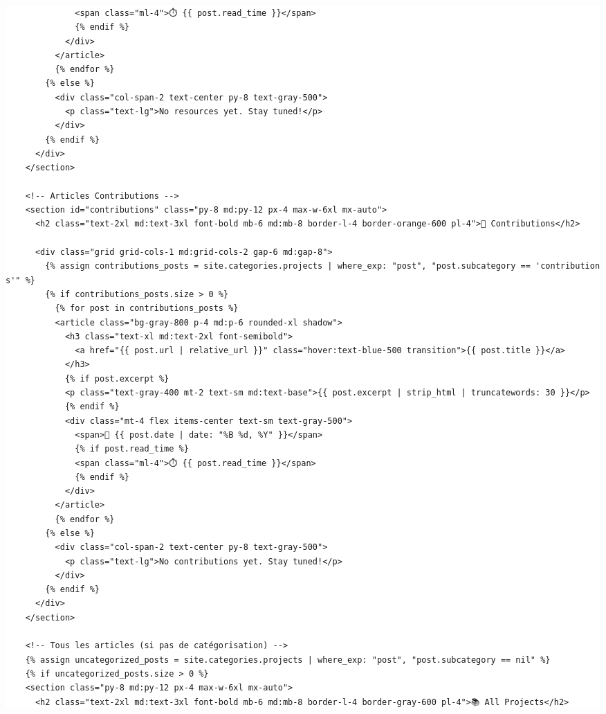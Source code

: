                   <span class="ml-4">⏱️ {{ post.read_time }}</span>
                  {% endif %}
                </div>
              </article>
              {% endfor %}
            {% else %}
              <div class="col-span-2 text-center py-8 text-gray-500">
                <p class="text-lg">No resources yet. Stay tuned!</p>
              </div>
            {% endif %}
          </div>
        </section>

        <!-- Articles Contributions -->
        <section id="contributions" class="py-8 md:py-12 px-4 max-w-6xl mx-auto">
          <h2 class="text-2xl md:text-3xl font-bold mb-6 md:mb-8 border-l-4 border-orange-600 pl-4">🤝 Contributions</h2>
          
          <div class="grid grid-cols-1 md:grid-cols-2 gap-6 md:gap-8">
            {% assign contributions_posts = site.categories.projects | where_exp: "post", "post.subcategory == 'contributions'" %}
            {% if contributions_posts.size > 0 %}
              {% for post in contributions_posts %}
              <article class="bg-gray-800 p-4 md:p-6 rounded-xl shadow">
                <h3 class="text-xl md:text-2xl font-semibold">
                  <a href="{{ post.url | relative_url }}" class="hover:text-blue-500 transition">{{ post.title }}</a>
                </h3>
                {% if post.excerpt %}
                <p class="text-gray-400 mt-2 text-sm md:text-base">{{ post.excerpt | strip_html | truncatewords: 30 }}</p>
                {% endif %}
                <div class="mt-4 flex items-center text-sm text-gray-500">
                  <span>📅 {{ post.date | date: "%B %d, %Y" }}</span>
                  {% if post.read_time %}
                  <span class="ml-4">⏱️ {{ post.read_time }}</span>
                  {% endif %}
                </div>
              </article>
              {% endfor %}
            {% else %}
              <div class="col-span-2 text-center py-8 text-gray-500">
                <p class="text-lg">No contributions yet. Stay tuned!</p>
              </div>
            {% endif %}
          </div>
        </section>

        <!-- Tous les articles (si pas de catégorisation) -->
        {% assign uncategorized_posts = site.categories.projects | where_exp: "post", "post.subcategory == nil" %}
        {% if uncategorized_posts.size > 0 %}
        <section class="py-8 md:py-12 px-4 max-w-6xl mx-auto">
          <h2 class="text-2xl md:text-3xl font-bold mb-6 md:mb-8 border-l-4 border-gray-600 pl-4">📚 All Projects</h2>
          